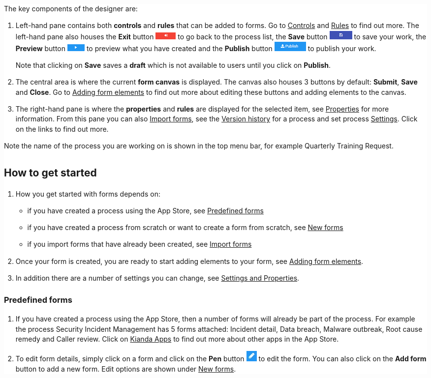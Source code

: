 
The key components of the designer are:

1. Left-hand pane contains both **controls** and **rules** that can be added to forms. Go to [Controls](fields/README.md) and [Rules](rules/README.md) to find out more. The left-hand pane also houses the **Exit** button ![Exit process](images/exitdesign.png) to go back to the process list, the **Save** button ![Save button](images/save.png) to save your work, the **Preview** button ![Preview](images/preview.png) to preview what you have created and the **Publish** button ![Publish button](images/publish.png) to publish your work. 

   Note that clicking on **Save** saves a **draft** which is not available to users until you click on **Publish**.

2. The central area is where the current **form canvas** is displayed. The canvas also houses 3 buttons by default: **Submit**, **Save** and **Close**. Go to [Adding form elements](#adding-form-elements) to find out more about editing these buttons and adding elements to the canvas.

3. The right-hand pane is where the **properties** and **rules** are displayed for the selected item, see [Properties](platform/properties.md) for more information. From this pane you can also [Import forms](#import-forms), see the [Version history](platform/version_history.md) for a process and set process [Settings](platform/settings.md). Click on the links to find out more.

Note the name of the process you are working on is shown in the top menu bar, for example Quarterly Training Request. 



## How to get started

1. How you get started with forms depends on:

   - if you have created a process using the App Store, see [Predefined forms](#predefined-forms)

   - if you have created a process from scratch or want to create a form from scratch, see [New forms](#new-forms)

   - if you import forms that have already been created, see [Import forms](#import-forms)

2. Once your form is created, you are ready to start adding elements to your form, see [Adding form elements](#adding-form-elements). 

2. In addition there are a number of settings you can change, see [Settings and Properties](#settings-and-properties). 

   

### Predefined forms ###

1. If you have created a process using the App Store, then a number of forms will already be part of the process. For example the process Security Incident Management has 5 forms attached: Incident detail, Data breach, Malware outbreak, Root cause remedy and Caller review. Click on [Kianda Apps](platform/appstore.md) to find out more about other apps in the App Store. 

2. To edit form details, simply click on a form and click on the **Pen** button ![Pen icon](images/penicon.png) to edit the form. You can also click on the **Add form** button to add a new form. Edit options are shown under [New forms](#new-forms).
